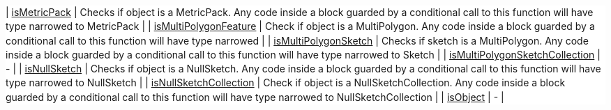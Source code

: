 | [isMetricPack](functions/isMetricPack.md)                                                   | Checks if object is a MetricPack. Any code inside a block guarded by a conditional call to this function will have type narrowed to MetricPack                                                                                                                                                                                                                                                                                                                                                                                                                                                                                                                                                                                                     |
| [isMultiPolygonFeature](functions/isMultiPolygonFeature.md)                                 | Check if object is a MultiPolygon. Any code inside a block guarded by a conditional call to this function will have type narrowed                                                                                                                                                                                                                                                                                                                                                                                                                                                                                                                                                                                                                  |
| [isMultiPolygonSketch](functions/isMultiPolygonSketch.md)                                   | Checks if sketch is a MultiPolygon. Any code inside a block guarded by a conditional call to this function will have type narrowed to Sketch                                                                                                                                                                                                                                                                                                                                                                                                                                                                                                                                                                                                       |
| [isMultiPolygonSketchCollection](functions/isMultiPolygonSketchCollection.md)               | -                                                                                                                                                                                                                                                                                                                                                                                                                                                                                                                                                                                                                                                                                                                                                  |
| [isNullSketch](functions/isNullSketch.md)                                                   | Checks if object is a NullSketch. Any code inside a block guarded by a conditional call to this function will have type narrowed to NullSketch                                                                                                                                                                                                                                                                                                                                                                                                                                                                                                                                                                                                     |
| [isNullSketchCollection](functions/isNullSketchCollection.md)                               | Check if object is a NullSketchCollection. Any code inside a block guarded by a conditional call to this function will have type narrowed to NullSketchCollection                                                                                                                                                                                                                                                                                                                                                                                                                                                                                                                                                                                  |
| [isObject](functions/isObject.md)                                                           | -                                                                                                                                                                                                                                                                                                                                                                                                                                                                                                                                                                                                                                                                                                                                                  |